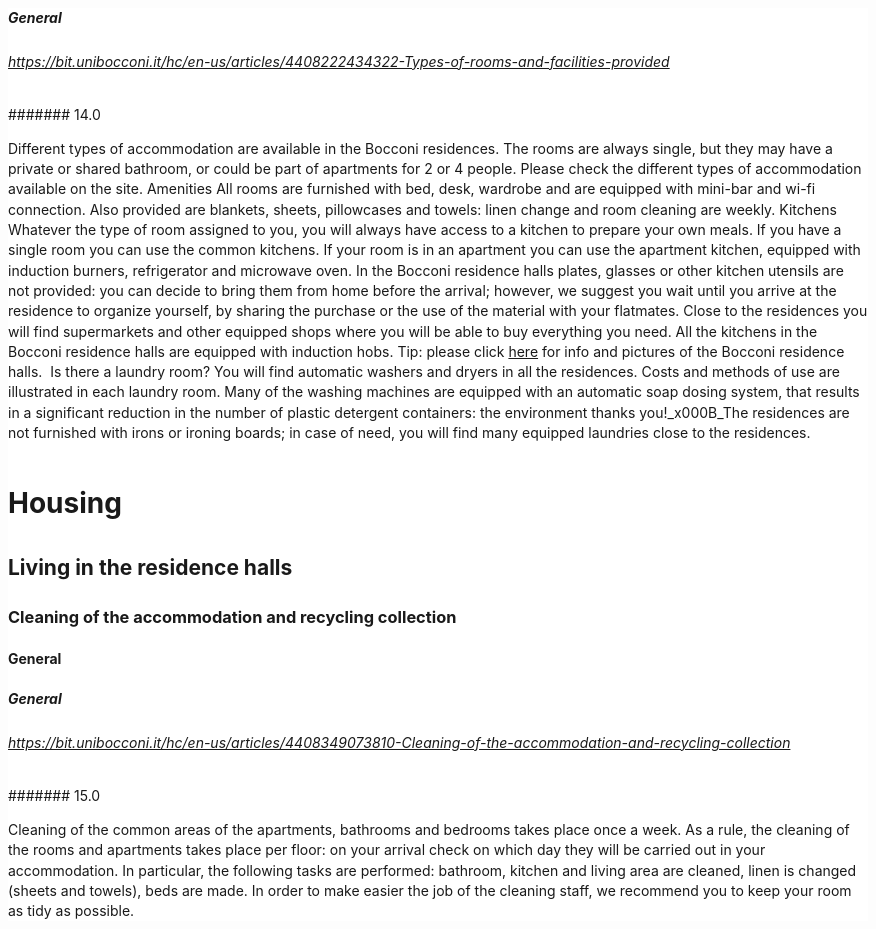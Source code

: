 ##### General

###### https://bit.unibocconi.it/hc/en-us/articles/4408222434322-Types-of-rooms-and-facilities-provided

####### 14.0

Different types of accommodation are available in the Bocconi residences. The rooms are always single, but they may have a private or shared bathroom, or could be part of apartments for 2 or 4 people. Please check the different types of accommodation available on the site.
Amenities
All rooms are furnished with bed, desk, wardrobe and are equipped with mini-bar and wi-fi connection. Also provided are blankets, sheets, pillowcases and towels: linen change and room cleaning are weekly.
Kitchens
Whatever the type of room assigned to you, you will always have access to a kitchen to prepare your own meals. If you have a single room you can use the common kitchens. If your room is in an apartment you can use the apartment kitchen, equipped with induction burners, refrigerator and microwave oven. In the Bocconi residence halls plates, glasses or other kitchen utensils are not provided: you can decide to bring them from home before the arrival; however, we suggest you wait until you arrive at the residence to organize yourself, by sharing the purchase or the use of the material with your flatmates. Close to the residences you will find supermarkets and other equipped shops where you will be able to buy everything you need. All the kitchens in the Bocconi residence halls are equipped with induction hobs. 
Tip: please click [here](https://www.unibocconi.eu/wps/wcm/myconnect/bocconi/sitopubblico_en/navigation+tree/home/programs/current+students/services/housing/bocconi+residence+halls) for info and pictures of the Bocconi residence halls. 
Is there a laundry room?
You will find automatic washers and dryers in all the residences. Costs and methods of use are illustrated in each laundry room. Many of the washing machines are equipped with an automatic soap dosing system, that results in a significant reduction in the number of plastic detergent containers: the environment thanks you!_x000B_The residences are not furnished with irons or ironing boards; in case of need, you will find many equipped laundries close to the residences. 

# Housing

## Living in the residence halls

### Cleaning of the accommodation and recycling collection

#### General

##### General

###### https://bit.unibocconi.it/hc/en-us/articles/4408349073810-Cleaning-of-the-accommodation-and-recycling-collection

####### 15.0

Cleaning of the common areas of the apartments, bathrooms and bedrooms takes place once a week. As a rule, the cleaning of the rooms and apartments takes place per floor: on your arrival check on which day they will be carried out in your accommodation. In particular, the following tasks are performed: bathroom, kitchen and living area are cleaned, linen is changed (sheets and towels), beds are made. In order to make easier the job of the cleaning staff, we recommend you to keep your room as tidy as possible.
